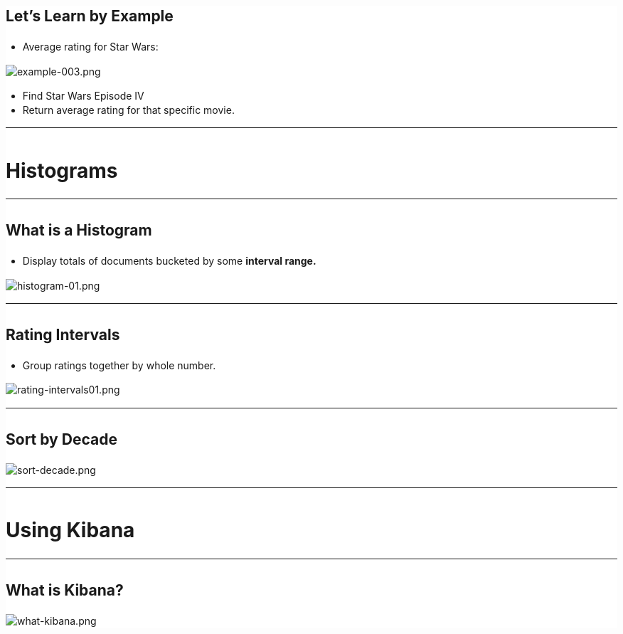 

## Let’s Learn by Example

* Average rating for Star Wars:

<img src="../../assets/images/elastic/3rd-party/example-003.png" alt="example-003.png" style="width:60%;"/>


* Find Star Wars Episode IV
* Return average rating for that specific movie.


---

# Histograms

---

## What is a Histogram


* Display totals of documents bucketed by some **interval range.**

<img src="../../assets/images/elastic/3rd-party/histogram-01.png" alt="histogram-01.png" style="width:70%;"/>


---

## Rating Intervals

* Group ratings together by whole number.

<img src="../../assets/images/elastic/3rd-party/rating-intervals01.png" alt="rating-intervals01.png" style="width:60%;"/>


---

## Sort by Decade

<img src="../../assets/images/elastic/3rd-party/sort-decade.png" alt="sort-decade.png" style="width:60%;"/>


---

# Using Kibana

---

## What is Kibana?

<img src="../../assets/images/elastic/3rd-party/what-kibana.png" alt="what-kibana.png" style="width:80%;"/>
